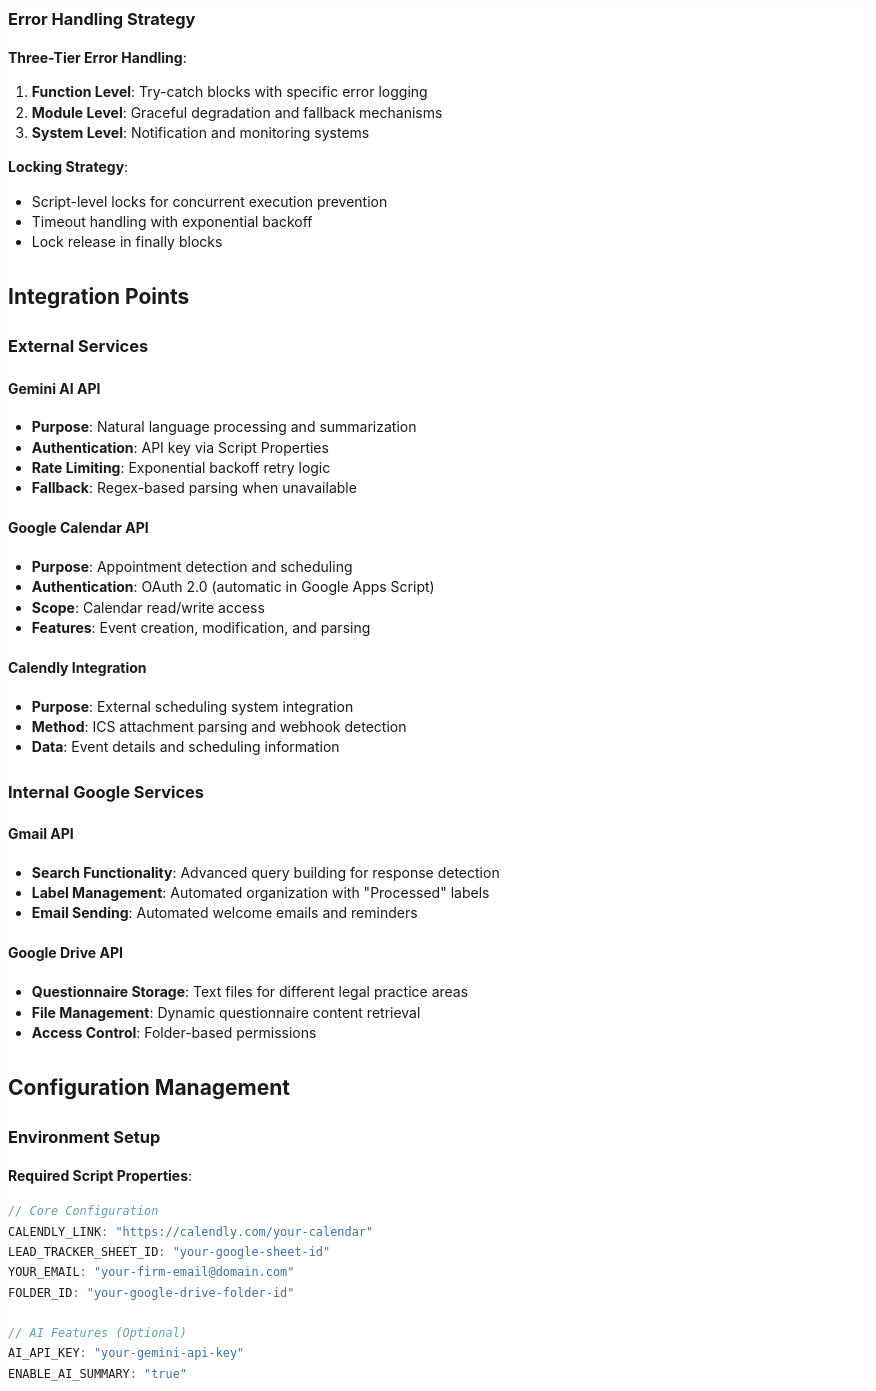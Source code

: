 ### Error Handling Strategy

**Three-Tier Error Handling**:
1. **Function Level**: Try-catch blocks with specific error logging
2. **Module Level**: Graceful degradation and fallback mechanisms
3. **System Level**: Notification and monitoring systems

**Locking Strategy**:
- Script-level locks for concurrent execution prevention
- Timeout handling with exponential backoff
- Lock release in finally blocks

## Integration Points

### External Services

#### Gemini AI API
- **Purpose**: Natural language processing and summarization
- **Authentication**: API key via Script Properties
- **Rate Limiting**: Exponential backoff retry logic
- **Fallback**: Regex-based parsing when unavailable

#### Google Calendar API
- **Purpose**: Appointment detection and scheduling
- **Authentication**: OAuth 2.0 (automatic in Google Apps Script)
- **Scope**: Calendar read/write access
- **Features**: Event creation, modification, and parsing

#### Calendly Integration
- **Purpose**: External scheduling system integration
- **Method**: ICS attachment parsing and webhook detection
- **Data**: Event details and scheduling information

### Internal Google Services

#### Gmail API
- **Search Functionality**: Advanced query building for response detection
- **Label Management**: Automated organization with "Processed" labels
- **Email Sending**: Automated welcome emails and reminders

#### Google Drive API
- **Questionnaire Storage**: Text files for different legal practice areas
- **File Management**: Dynamic questionnaire content retrieval
- **Access Control**: Folder-based permissions

## Configuration Management

### Environment Setup

**Required Script Properties**:
```javascript
// Core Configuration
CALENDLY_LINK: "https://calendly.com/your-calendar"
LEAD_TRACKER_SHEET_ID: "your-google-sheet-id"
YOUR_EMAIL: "your-firm-email@domain.com"
FOLDER_ID: "your-google-drive-folder-id"

// AI Features (Optional)
AI_API_KEY: "your-gemini-api-key"
ENABLE_AI_SUMMARY: "true"
```
